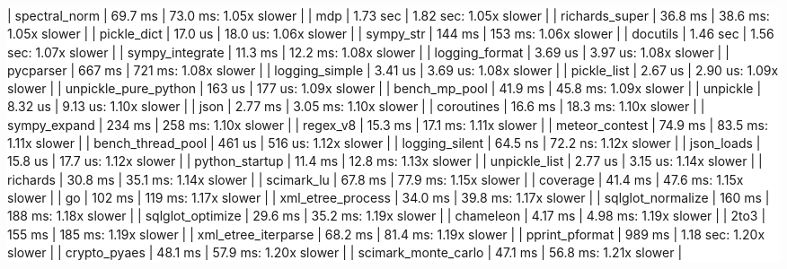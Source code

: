 | spectral_norm              | 69.7 ms                                                | 73.0 ms: 1.05x slower                                                  |
| mdp                        | 1.73 sec                                               | 1.82 sec: 1.05x slower                                                 |
| richards_super             | 36.8 ms                                                | 38.6 ms: 1.05x slower                                                  |
| pickle_dict                | 17.0 us                                                | 18.0 us: 1.06x slower                                                  |
| sympy_str                  | 144 ms                                                 | 153 ms: 1.06x slower                                                   |
| docutils                   | 1.46 sec                                               | 1.56 sec: 1.07x slower                                                 |
| sympy_integrate            | 11.3 ms                                                | 12.2 ms: 1.08x slower                                                  |
| logging_format             | 3.69 us                                                | 3.97 us: 1.08x slower                                                  |
| pycparser                  | 667 ms                                                 | 721 ms: 1.08x slower                                                   |
| logging_simple             | 3.41 us                                                | 3.69 us: 1.08x slower                                                  |
| pickle_list                | 2.67 us                                                | 2.90 us: 1.09x slower                                                  |
| unpickle_pure_python       | 163 us                                                 | 177 us: 1.09x slower                                                   |
| bench_mp_pool              | 41.9 ms                                                | 45.8 ms: 1.09x slower                                                  |
| unpickle                   | 8.32 us                                                | 9.13 us: 1.10x slower                                                  |
| json                       | 2.77 ms                                                | 3.05 ms: 1.10x slower                                                  |
| coroutines                 | 16.6 ms                                                | 18.3 ms: 1.10x slower                                                  |
| sympy_expand               | 234 ms                                                 | 258 ms: 1.10x slower                                                   |
| regex_v8                   | 15.3 ms                                                | 17.1 ms: 1.11x slower                                                  |
| meteor_contest             | 74.9 ms                                                | 83.5 ms: 1.11x slower                                                  |
| bench_thread_pool          | 461 us                                                 | 516 us: 1.12x slower                                                   |
| logging_silent             | 64.5 ns                                                | 72.2 ns: 1.12x slower                                                  |
| json_loads                 | 15.8 us                                                | 17.7 us: 1.12x slower                                                  |
| python_startup             | 11.4 ms                                                | 12.8 ms: 1.13x slower                                                  |
| unpickle_list              | 2.77 us                                                | 3.15 us: 1.14x slower                                                  |
| richards                   | 30.8 ms                                                | 35.1 ms: 1.14x slower                                                  |
| scimark_lu                 | 67.8 ms                                                | 77.9 ms: 1.15x slower                                                  |
| coverage                   | 41.4 ms                                                | 47.6 ms: 1.15x slower                                                  |
| go                         | 102 ms                                                 | 119 ms: 1.17x slower                                                   |
| xml_etree_process          | 34.0 ms                                                | 39.8 ms: 1.17x slower                                                  |
| sqlglot_normalize          | 160 ms                                                 | 188 ms: 1.18x slower                                                   |
| sqlglot_optimize           | 29.6 ms                                                | 35.2 ms: 1.19x slower                                                  |
| chameleon                  | 4.17 ms                                                | 4.98 ms: 1.19x slower                                                  |
| 2to3                       | 155 ms                                                 | 185 ms: 1.19x slower                                                   |
| xml_etree_iterparse        | 68.2 ms                                                | 81.4 ms: 1.19x slower                                                  |
| pprint_pformat             | 989 ms                                                 | 1.18 sec: 1.20x slower                                                 |
| crypto_pyaes               | 48.1 ms                                                | 57.9 ms: 1.20x slower                                                  |
| scimark_monte_carlo        | 47.1 ms                                                | 56.8 ms: 1.21x slower                                                  |
